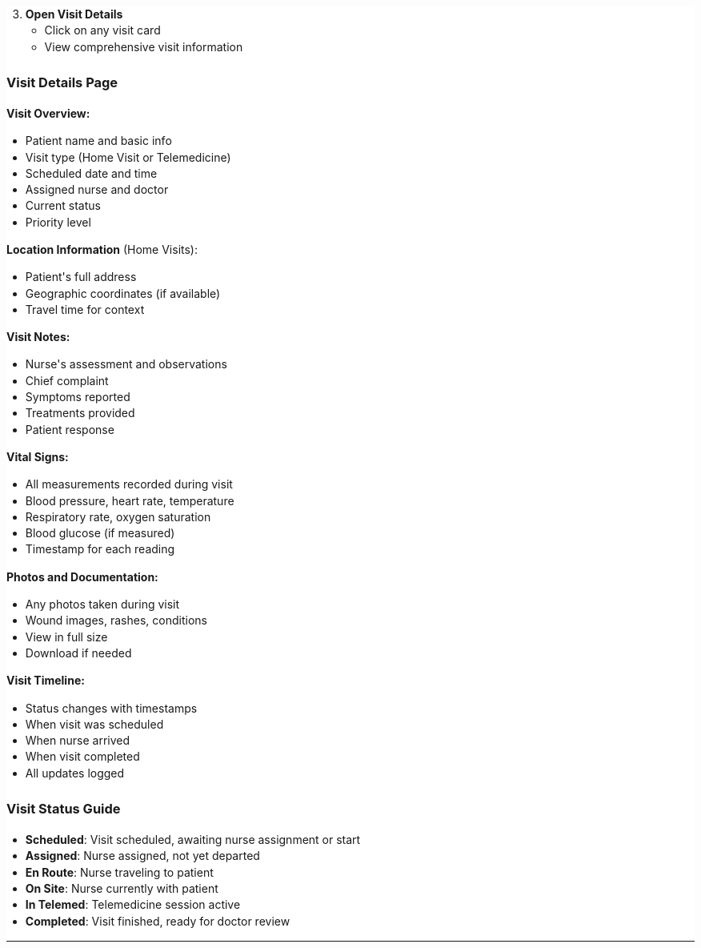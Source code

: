 3. **Open Visit Details**
   - Click on any visit card
   - View comprehensive visit information

### Visit Details Page

**Visit Overview:**
- Patient name and basic info
- Visit type (Home Visit or Telemedicine)
- Scheduled date and time
- Assigned nurse and doctor
- Current status
- Priority level

**Location Information** (Home Visits):
- Patient's full address
- Geographic coordinates (if available)
- Travel time for context

**Visit Notes:**
- Nurse's assessment and observations
- Chief complaint
- Symptoms reported
- Treatments provided
- Patient response

**Vital Signs:**
- All measurements recorded during visit
- Blood pressure, heart rate, temperature
- Respiratory rate, oxygen saturation
- Blood glucose (if measured)
- Timestamp for each reading

**Photos and Documentation:**
- Any photos taken during visit
- Wound images, rashes, conditions
- View in full size
- Download if needed

**Visit Timeline:**
- Status changes with timestamps
- When visit was scheduled
- When nurse arrived
- When visit completed
- All updates logged

### Visit Status Guide

- **Scheduled**: Visit scheduled, awaiting nurse assignment or start
- **Assigned**: Nurse assigned, not yet departed
- **En Route**: Nurse traveling to patient
- **On Site**: Nurse currently with patient
- **In Telemed**: Telemedicine session active
- **Completed**: Visit finished, ready for doctor review

---